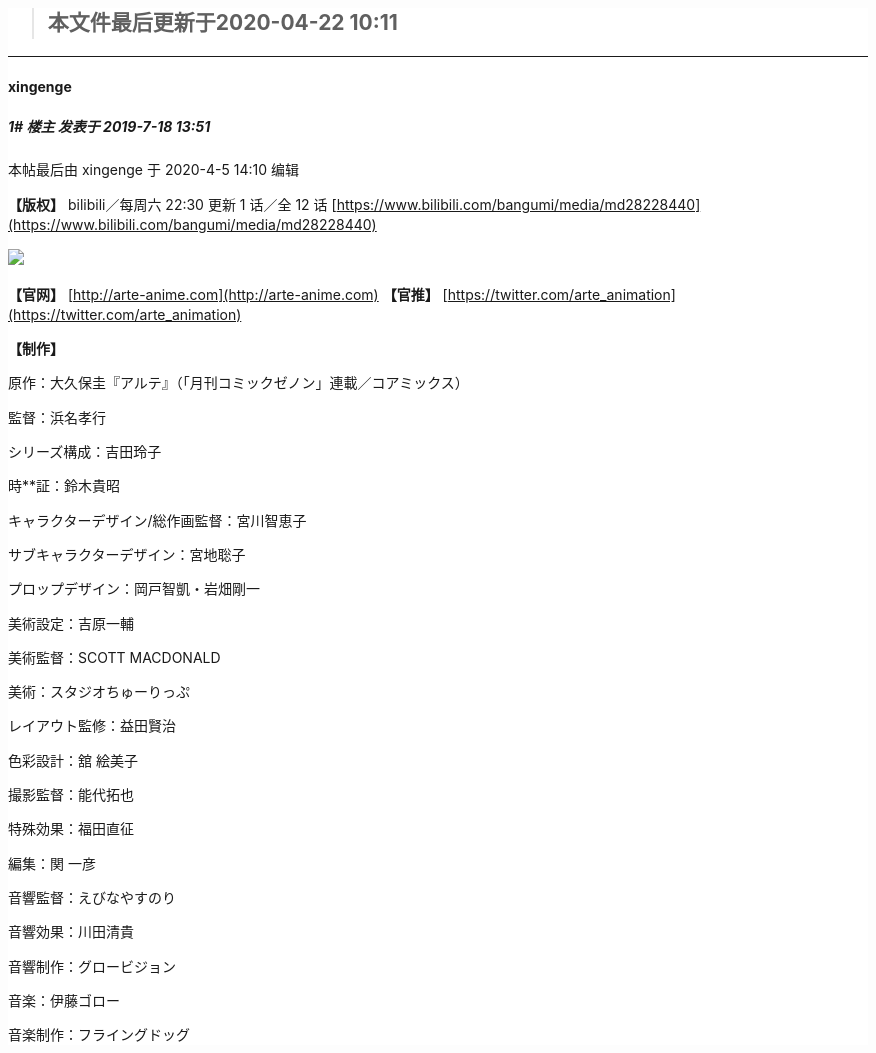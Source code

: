 > ## **本文件最后更新于2020-04-22 10:11** 



-----

####  xingenge  
##### 1#       楼主       发表于 2019-7-18 13:51



 本帖最后由 xingenge 于 2020-4-5 14:10 编辑 

<strong>【版权】</strong> bilibili／每周六 22:30 更新 1 话／全 12 话
[https://www.bilibili.com/bangumi/media/md28228440](https://www.bilibili.com/bangumi/media/md28228440)

<img src="https://files.catbox.moe/4j8fir.jpg" referrerpolicy="no-referrer">

<strong>【官网】</strong> [http://arte-anime.com](http://arte-anime.com)
<strong>【官推】</strong> [https://twitter.com/arte_animation](https://twitter.com/arte_animation)

<strong>【制作】</strong>

原作：大久保圭『アルテ』（「月刊コミックゼノン」連載／コアミックス）

監督：浜名孝行

シリーズ構成：吉田玲子

時**証：鈴木貴昭

キャラクターデザイン/総作画監督：宮川智恵子

サブキャラクターデザイン：宮地聡子

プロップデザイン：岡戸智凱・岩畑剛一

美術設定：吉原一輔

美術監督：SCOTT MACDONALD

美術：スタジオちゅーりっぷ

レイアウト監修：益田賢治

色彩設計：舘 絵美子

撮影監督：能代拓也

特殊効果：福田直征

編集：関 一彦

音響監督：えびなやすのり

音響効果：川田清貴

音響制作：グロービジョン

音楽：伊藤ゴロー

音楽制作：フライングドッグ
